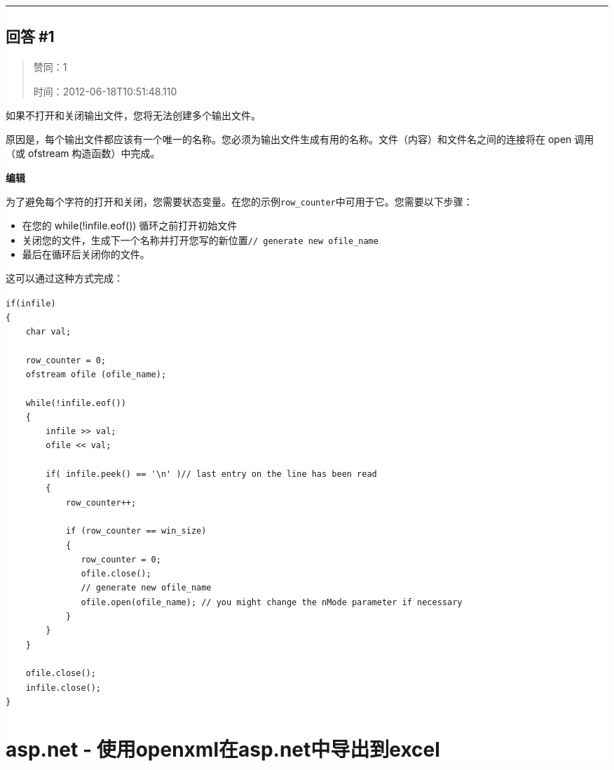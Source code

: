 * * *

## 回答 #1

> 赞同：1
> 
> 时间：2012-06-18T10:51:48.110

如果不打开和关闭输出文件，您将无法创建多个输出文件。

原因是，每个输出文件都应该有一个唯一的名称。您必须为输出文件生成有用的名称。文件（内容）和文件名之间的连接将在 open 调用（或 ofstream 构造函数）中完成。

**编辑**

为了避免每个字符的打开和关闭，您需要状态变量。在您的示例`row_counter`中可用于它。您需要以下步骤：

*   在您的 while(!infile.eof()) 循环之前打开初始文件
*   关闭您的文件，生成下一个名称并打开您写的新位置`// generate new ofile_name`
*   最后在循环后关闭你的文件。

这可以通过这种方式完成：

```
if(infile)
{
    char val;

    row_counter = 0;
    ofstream ofile (ofile_name);

    while(!infile.eof())
    {
        infile >> val;
        ofile << val;

        if( infile.peek() == '\n' )// last entry on the line has been read 
        { 
            row_counter++; 

            if (row_counter == win_size) 
            {   
               row_counter = 0;
               ofile.close();
               // generate new ofile_name 
               ofile.open(ofile_name); // you might change the nMode parameter if necessary
            }
        } 
    } 

    ofile.close(); 
    infile.close(); 
} 
```

# asp.net - 使用openxml在asp.net中导出到excel

